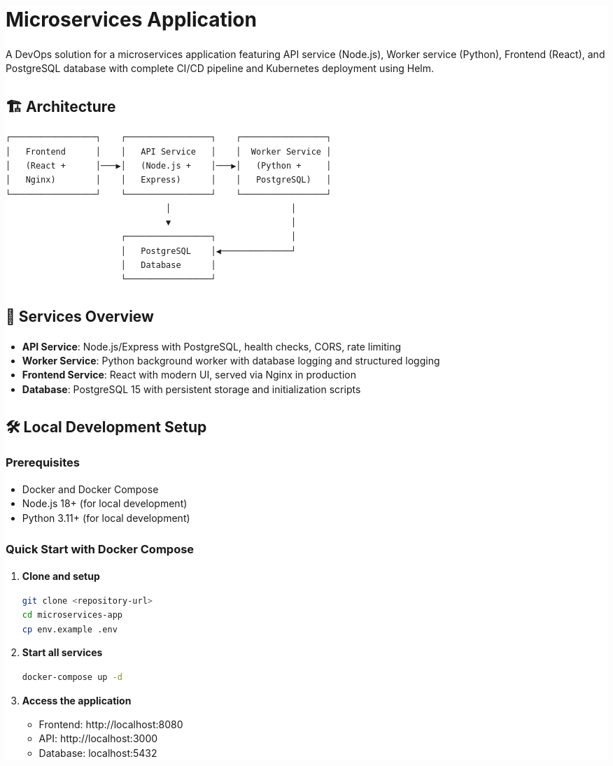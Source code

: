 # Microservices Application

A DevOps solution for a microservices application featuring API service (Node.js), Worker service (Python), Frontend (React), and PostgreSQL database with complete CI/CD pipeline and Kubernetes deployment using Helm.

## 🏗️ Architecture

```
┌─────────────────┐    ┌─────────────────┐    ┌─────────────────┐
│   Frontend      │    │   API Service   │    │  Worker Service │
│   (React +      │───▶│   (Node.js +    │───▶│   (Python +     │
│   Nginx)        │    │   Express)      │    │   PostgreSQL)   │
└─────────────────┘    └─────────────────┘    └─────────────────┘
                                │                        │
                                ▼                        │
                       ┌─────────────────┐               │
                       │   PostgreSQL    │◀──────────────┘
                       │   Database      │
                       └─────────────────┘
```

## 🚀 Services Overview

- **API Service**: Node.js/Express with PostgreSQL, health checks, CORS, rate limiting
- **Worker Service**: Python background worker with database logging and structured logging
- **Frontend Service**: React with modern UI, served via Nginx in production
- **Database**: PostgreSQL 15 with persistent storage and initialization scripts

## 🛠️ Local Development Setup

### Prerequisites
- Docker and Docker Compose
- Node.js 18+ (for local development)
- Python 3.11+ (for local development)

### Quick Start with Docker Compose

1. **Clone and setup**
   ```bash
   git clone <repository-url>
   cd microservices-app
   cp env.example .env
   ```

2. **Start all services**
   ```bash
   docker-compose up -d
   ```

3. **Access the application**
   - Frontend: http://localhost:8080
   - API: http://localhost:3000
   - Database: localhost:5432
